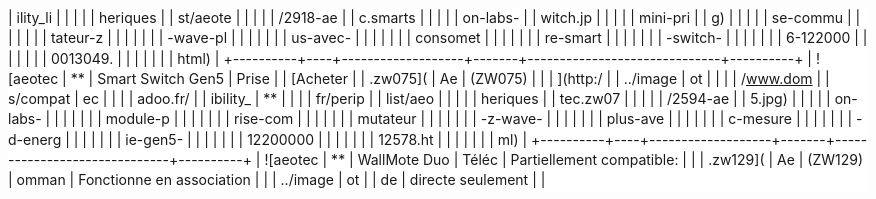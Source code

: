 | ility_li |    |                   |       |                              | heriques |
| st/aeote |    |                   |       |                              | /2918-ae |
| c.smarts |    |                   |       |                              | on-labs- |
| witch.jp |    |                   |       |                              | mini-pri |
| g)       |    |                   |       |                              | se-commu |
|          |    |                   |       |                              | tateur-z |
|          |    |                   |       |                              | -wave-pl |
|          |    |                   |       |                              | us-avec- |
|          |    |                   |       |                              | consomet |
|          |    |                   |       |                              | re-smart |
|          |    |                   |       |                              | -switch- |
|          |    |                   |       |                              | 6-122000 |
|          |    |                   |       |                              | 0013049. |
|          |    |                   |       |                              | html)    |
+----------+----+-------------------+-------+------------------------------+----------+
| ![aeotec | ** | Smart Switch Gen5 | Prise |                              | [Acheter |
| .zw075]( | Ae | (ZW075)           |       |                              | ](http:/ |
| ../image | ot |                   |       |                              | /www.dom |
| s/compat | ec |                   |       |                              | adoo.fr/ |
| ibility_ | ** |                   |       |                              | fr/perip |
| list/aeo |    |                   |       |                              | heriques |
| tec.zw07 |    |                   |       |                              | /2594-ae |
| 5.jpg)   |    |                   |       |                              | on-labs- |
|          |    |                   |       |                              | module-p |
|          |    |                   |       |                              | rise-com |
|          |    |                   |       |                              | mutateur |
|          |    |                   |       |                              | -z-wave- |
|          |    |                   |       |                              | plus-ave |
|          |    |                   |       |                              | c-mesure |
|          |    |                   |       |                              | -d-energ |
|          |    |                   |       |                              | ie-gen5- |
|          |    |                   |       |                              | 12200000 |
|          |    |                   |       |                              | 12578.ht |
|          |    |                   |       |                              | ml)      |
+----------+----+-------------------+-------+------------------------------+----------+
| ![aeotec | ** | WallMote Duo      | Téléc | Partiellement compatible:    |          |
| .zw129]( | Ae | (ZW129)           | omman | Fonctionne en association    |          |
| ../image | ot |                   | de    | directe seulement            |          |